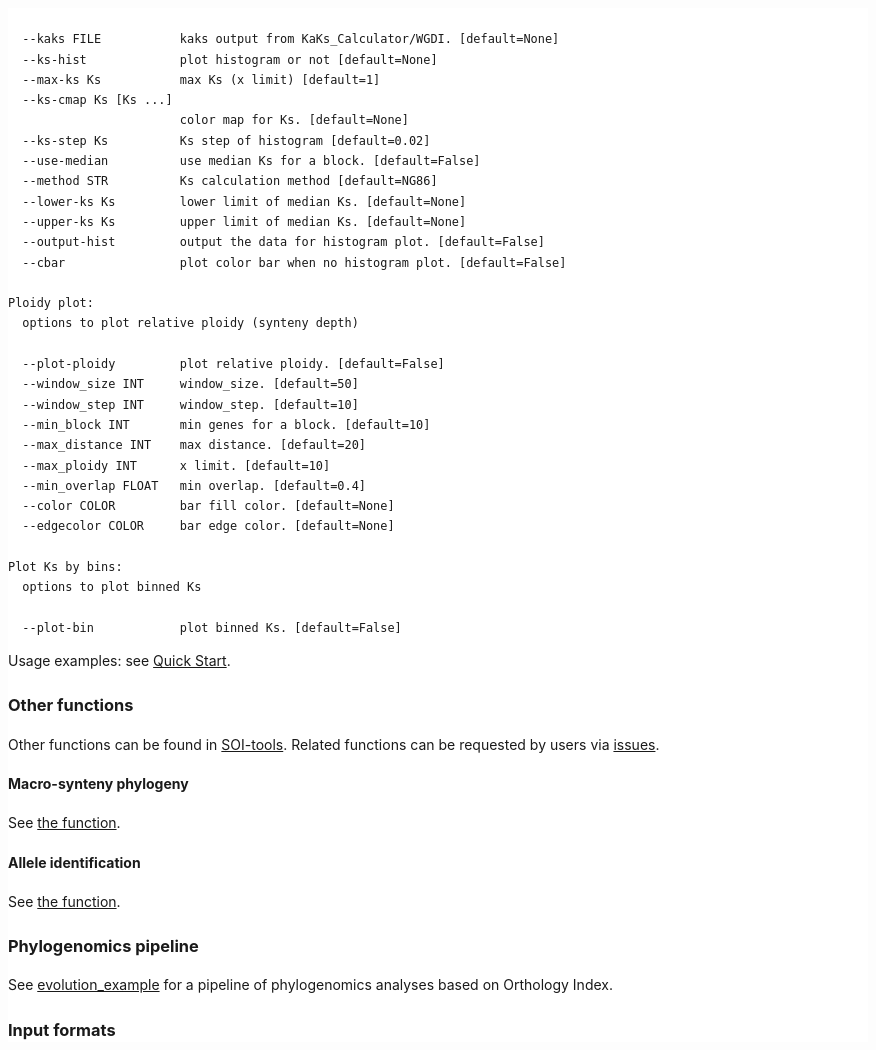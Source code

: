 ```

  --kaks FILE           kaks output from KaKs_Calculator/WGDI. [default=None]
  --ks-hist             plot histogram or not [default=None]
  --max-ks Ks           max Ks (x limit) [default=1]
  --ks-cmap Ks [Ks ...]
                        color map for Ks. [default=None]
  --ks-step Ks          Ks step of histogram [default=0.02]
  --use-median          use median Ks for a block. [default=False]
  --method STR          Ks calculation method [default=NG86]
  --lower-ks Ks         lower limit of median Ks. [default=None]
  --upper-ks Ks         upper limit of median Ks. [default=None]
  --output-hist         output the data for histogram plot. [default=False]
  --cbar                plot color bar when no histogram plot. [default=False]

Ploidy plot:
  options to plot relative ploidy (synteny depth)

  --plot-ploidy         plot relative ploidy. [default=False]
  --window_size INT     window_size. [default=50]
  --window_step INT     window_step. [default=10]
  --min_block INT       min genes for a block. [default=10]
  --max_distance INT    max distance. [default=20]
  --max_ploidy INT      x limit. [default=10]
  --min_overlap FLOAT   min overlap. [default=0.4]
  --color COLOR         bar fill color. [default=None]
  --edgecolor COLOR     bar edge color. [default=None]

Plot Ks by bins:
  options to plot binned Ks

  --plot-bin            plot binned Ks. [default=False]
```

Usage examples: see [Quick Start](#Quick-Start).

### Other functions ###
Other functions can be found in [SOI-tools](SOI-tools.md). Related functions can be requested by users via [issues](https://github.com/zhangrengang/SOI/issues).
#### Macro-synteny phylogeny ####
See [the function](SOI-tools.md#macro-synteny-phylogeny).
#### Allele identification ####
See [the function](SOI-tools.md#Allele-identification).

### Phylogenomics pipeline ###

See [evolution_example](https://github.com/zhangrengang/evolution_example/) for a pipeline of phylogenomics analyses based on Orthology Index.

### Input formats ###
